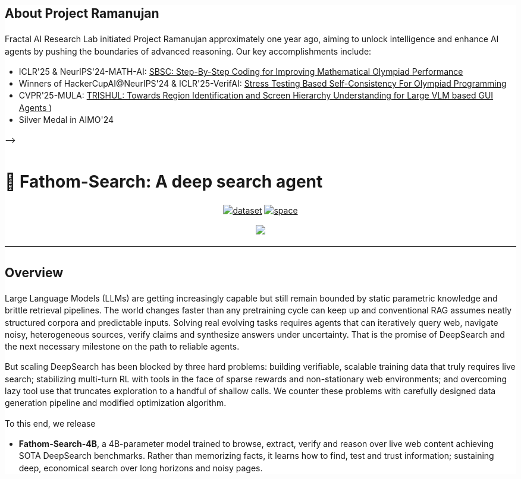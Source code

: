 
## About Project Ramanujan

Fractal AI Research Lab initiated Project Ramanujan approximately one year ago, aiming to unlock intelligence and enhance AI agents by pushing the boundaries of advanced reasoning. Our key accomplishments include:
- ICLR'25 & NeurIPS'24-MATH-AI: [SBSC: Step-By-Step Coding for Improving Mathematical Olympiad Performance](https://arxiv.org/abs/2502.16666)
- Winners of HackerCupAI@NeurIPS'24 & ICLR'25-VerifAI: [Stress Testing Based Self-Consistency For Olympiad Programming](https://openreview.net/forum?id=7SlCSjhBsq)
- CVPR'25-MULA: [TRISHUL: Towards Region Identification and Screen Hierarchy Understanding for Large VLM based GUI Agents
](https://arxiv.org/abs/2502.08226))
- Silver Medal in AIMO'24


 -->

 # 🧮 Fathom-Search: A deep search agent

<div align="center">

[![dataset](https://img.shields.io/badge/HFData-Fathom--Search--Data-green?logo=huggingface\&style=for-the-badge)](https://huggingface.co/collections/FractalAIResearch/Fathom-Search-datasets-681b42fe6f20d4b11fc51d79)
[![space](https://img.shields.io/badge/HFSpace-Fathom--Search--4B-red?logo=huggingface\&style=for-the-badge)](https://huggingface.co/spaces/FractalAIResearch/Fathom-Search-4B)

</div>

<p align="center"> <img src="./images/image.png" style="width: 100%;" id="title-icon">       </p>

---

## Overview

Large Language Models (LLMs) are getting increasingly capable but still remain bounded by static parametric knowledge and brittle retrieval pipelines. The world changes faster than any pretraining cycle can keep up and conventional RAG assumes neatly structured corpora and predictable inputs. Solving real evolving tasks requires agents that can iteratively query web, navigate noisy, heterogeneous sources, verify claims and synthesize answers under uncertainty. That is the promise of DeepSearch and the next necessary milestone on the path to reliable agents.

But scaling DeepSearch has been blocked by three hard problems: building verifiable, scalable training data that truly requires live search; stabilizing multi-turn RL with tools in the face of sparse rewards and non-stationary web environments; and overcoming lazy tool use that truncates exploration to a handful of shallow calls.
We counter these problems with carefully designed data generation pipeline and modified optimization algorithm.

To this end, we release

* **Fathom-Search-4B**, a 4B-parameter model trained to browse, extract, verify and reason over live web content achieving SOTA DeepSearch benchmarks. Rather than memorizing facts, it learns how to find, test and trust information; sustaining deep, economical search over long horizons and noisy pages.
